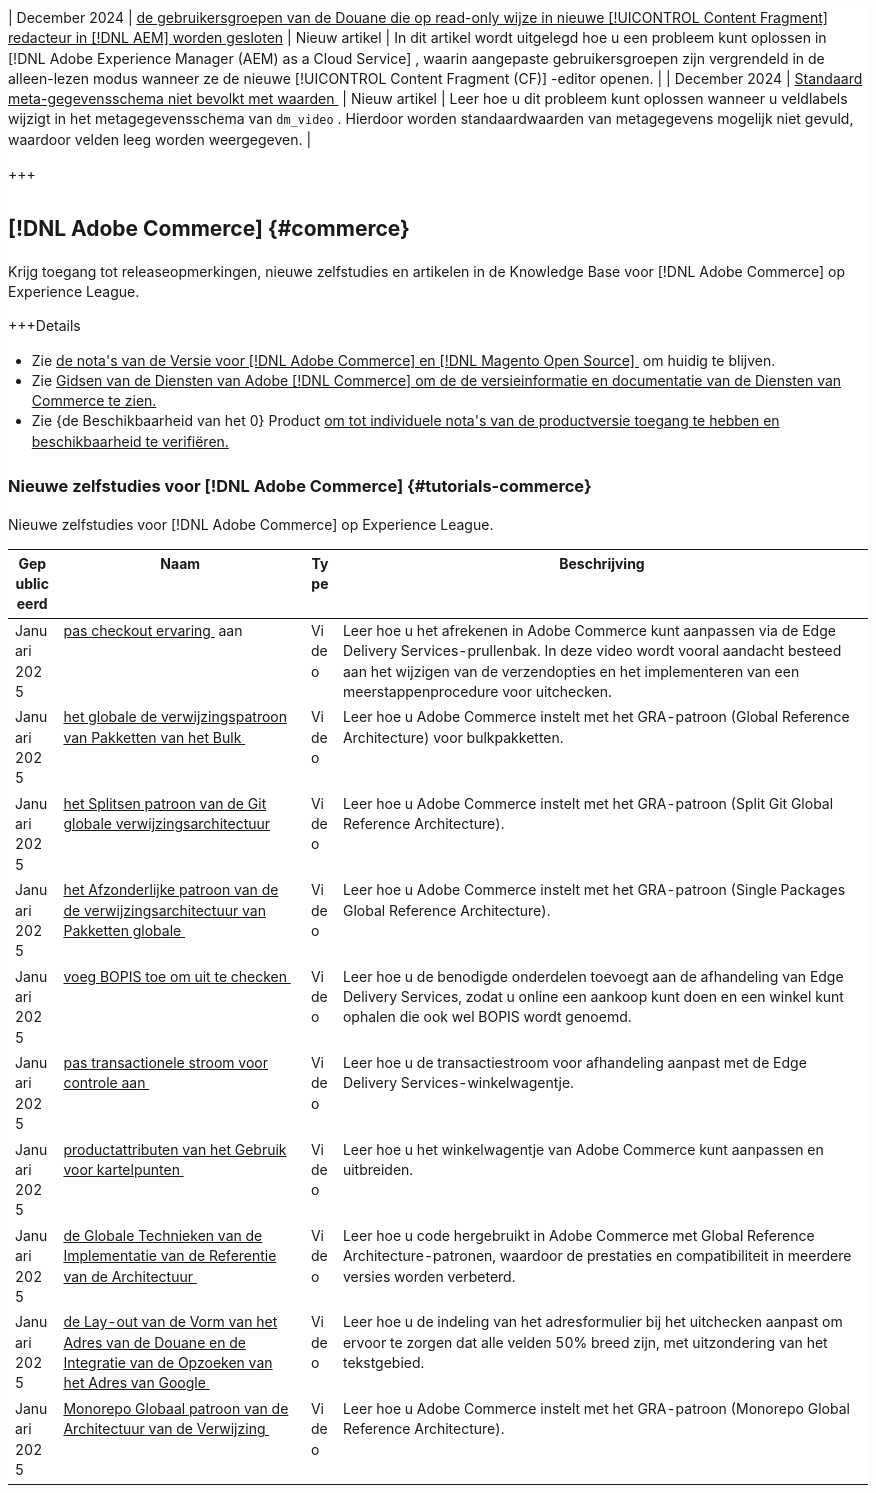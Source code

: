 | December 2024 | [&#x200B; de gebruikersgroepen van de Douane die op read-only wijze in nieuwe [!UICONTROL Content Fragment] redacteur in  [!DNL AEM] worden gesloten &#x200B;](https://experienceleague.adobe.com/en/docs/experience-cloud-kcs/kbarticles/ka-25396) | Nieuw artikel | In dit artikel wordt uitgelegd hoe u een probleem kunt oplossen in [!DNL Adobe Experience Manager (AEM) as a Cloud Service] , waarin aangepaste gebruikersgroepen zijn vergrendeld in de alleen-lezen modus wanneer ze de nieuwe [!UICONTROL Content Fragment (CF)] -editor openen. |
| December 2024 | [&#x200B; Standaard meta-gegevensschema niet bevolkt met waarden &#x200B;](https://experienceleague.adobe.com/en/docs/experience-cloud-kcs/kbarticles/ka-25371) | Nieuw artikel | Leer hoe u dit probleem kunt oplossen wanneer u veldlabels wijzigt in het metagegevensschema van `dm_video` . Hierdoor worden standaardwaarden van metagegevens mogelijk niet gevuld, waardoor velden leeg worden weergegeven. |

+++

## [!DNL Adobe Commerce] {#commerce}

Krijg toegang tot releaseopmerkingen, nieuwe zelfstudies en artikelen in de Knowledge Base voor [!DNL Adobe Commerce] op Experience League.

+++Details

* Zie [&#x200B; de nota&#39;s van de Versie voor  [!DNL Adobe Commerce]  en  [!DNL Magento Open Source] &#x200B;](https://experienceleague.adobe.com/en/docs/commerce-operations/release/notes/overview) om huidig te blijven.
* Zie [&#x200B; Gidsen van de Diensten van Adobe  [!DNL Commerce]  om de de versieinformatie en documentatie van de Diensten van Commerce te zien.](https://experienceleague.adobe.com/en/docs/commerce-merchant-services/user-guides/home)
* Zie {de Beschikbaarheid van het 0} Product [&#x200B; om tot individuele nota&#39;s van de productversie toegang te hebben en beschikbaarheid te verifiëren.](https://experienceleague.adobe.com/en/docs/commerce-operations/release/product-availability)

### Nieuwe zelfstudies voor [!DNL Adobe Commerce] {#tutorials-commerce}

Nieuwe zelfstudies voor [!DNL Adobe Commerce] op Experience League.

| Gepubliceerd | Naam | Type | Beschrijving |
| -----------| ---------- | ---------- | ---------- |
| Januari 2025 | [&#x200B; pas checkout ervaring &#x200B;](https://experienceleague.adobe.com/en/docs/commerce-learn/tutorials/edge-delivery-services/getting-started/customize-checkout) aan | Video | Leer hoe u het afrekenen in Adobe Commerce kunt aanpassen via de Edge Delivery Services-prullenbak. In deze video wordt vooral aandacht besteed aan het wijzigen van de verzendopties en het implementeren van een meerstappenprocedure voor uitchecken. |
| Januari 2025 | [&#x200B; het globale de verwijzingspatroon van Pakketten van het Bulk &#x200B;](https://experienceleague.adobe.com/en/docs/commerce-learn/tutorials/global-reference-architecture-implementation-techniques/bulk-packages) | Video | Leer hoe u Adobe Commerce instelt met het GRA-patroon (Global Reference Architecture) voor bulkpakketten. |
| Januari 2025 | [&#x200B; het Splitsen patroon van de Git globale verwijzingsarchitectuur &#x200B;](https://experienceleague.adobe.com/en/docs/commerce-learn/tutorials/global-reference-architecture-implementation-techniques/split-git) | Video | Leer hoe u Adobe Commerce instelt met het GRA-patroon (Split Git Global Reference Architecture). |
| Januari 2025 | [&#x200B; het Afzonderlijke patroon van de de verwijzingsarchitectuur van Pakketten globale &#x200B;](https://experienceleague.adobe.com/en/docs/commerce-learn/tutorials/global-reference-architecture-implementation-techniques/separate-packages) | Video | Leer hoe u Adobe Commerce instelt met het GRA-patroon (Single Packages Global Reference Architecture). |
| Januari 2025 | [&#x200B; voeg BOPIS toe om uit te checken &#x200B;](https://experienceleague.adobe.com/en/docs/commerce-learn/tutorials/edge-delivery-services/getting-started/add-bopis-to-checkout) | Video | Leer hoe u de benodigde onderdelen toevoegt aan de afhandeling van Edge Delivery Services, zodat u online een aankoop kunt doen en een winkel kunt ophalen die ook wel BOPIS wordt genoemd. |
| Januari 2025 | [&#x200B; pas transactionele stroom voor controle aan &#x200B;](https://experienceleague.adobe.com/en/docs/commerce-learn/tutorials/edge-delivery-services/getting-started/transactional-flow) | Video | Leer hoe u de transactiestroom voor afhandeling aanpast met de Edge Delivery Services-winkelwagentje. |
| Januari 2025 | [&#x200B; productattributen van het Gebruik voor kartelpunten &#x200B;](https://experienceleague.adobe.com/en/docs/commerce-learn/tutorials/edge-delivery-services/getting-started/product-attributes-cart-items) | Video | Leer hoe u het winkelwagentje van Adobe Commerce kunt aanpassen en uitbreiden. |
| Januari 2025 | [&#x200B; de Globale Technieken van de Implementatie van de Referentie van de Architectuur &#x200B;](https://experienceleague.adobe.com/en/docs/commerce-learn/tutorials/global-reference-architecture-implementation-techniques/overview) | Video | Leer hoe u code hergebruikt in Adobe Commerce met Global Reference Architecture-patronen, waardoor de prestaties en compatibiliteit in meerdere versies worden verbeterd. |
| Januari 2025 | [&#x200B; de Lay-out van de Vorm van het Adres van de Douane en de Integratie van de Opzoeken van het Adres van Google &#x200B;](https://experienceleague.adobe.com/en/docs/commerce-learn/tutorials/edge-delivery-services/getting-started/customize-address-new-account-link) | Video | Leer hoe u de indeling van het adresformulier bij het uitchecken aanpast om ervoor te zorgen dat alle velden 50% breed zijn, met uitzondering van het tekstgebied. |
| Januari 2025 | [&#x200B; Monorepo Globaal patroon van de Architectuur van de Verwijzing &#x200B;](https://experienceleague.adobe.com/en/docs/commerce-learn/tutorials/global-reference-architecture-implementation-techniques/monorepo) | Video | Leer hoe u Adobe Commerce instelt met het GRA-patroon (Monorepo Global Reference Architecture). |
